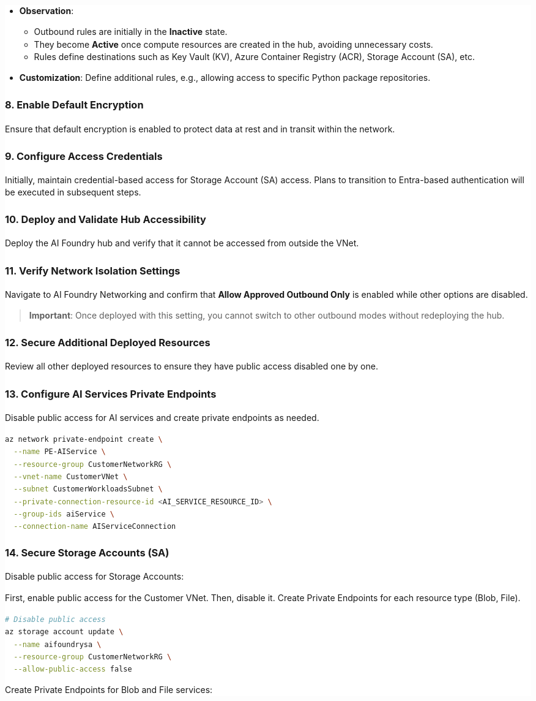 - **Observation**:
  - Outbound rules are initially in the **Inactive** state.
  - They become **Active** once compute resources are created in the hub, avoiding unnecessary costs.
  - Rules define destinations such as Key Vault (KV), Azure Container Registry (ACR), Storage Account (SA), etc.

- **Customization**: Define additional rules, e.g., allowing access to specific Python package repositories.

### 8. Enable Default Encryption
Ensure that default encryption is enabled to protect data at rest and in transit within the network.

### 9. Configure Access Credentials
Initially, maintain credential-based access for Storage Account (SA) access. Plans to transition to Entra-based authentication will be executed in subsequent steps.

### 10. Deploy and Validate Hub Accessibility
Deploy the AI Foundry hub and verify that it cannot be accessed from outside the VNet.

### 11. Verify Network Isolation Settings
Navigate to AI Foundry Networking and confirm that **Allow Approved Outbound Only** is enabled while other options are disabled.

> **Important**: Once deployed with this setting, you cannot switch to other outbound modes without redeploying the hub.

### 12. Secure Additional Deployed Resources
Review all other deployed resources to ensure they have public access disabled one by one.

### 13. Configure AI Services Private Endpoints
Disable public access for AI services and create private endpoints as needed.

```bash
az network private-endpoint create \
  --name PE-AIService \
  --resource-group CustomerNetworkRG \
  --vnet-name CustomerVNet \
  --subnet CustomerWorkloadsSubnet \
  --private-connection-resource-id <AI_SERVICE_RESOURCE_ID> \
  --group-ids aiService \
  --connection-name AIServiceConnection
```

### 14. Secure Storage Accounts (SA)
Disable public access for Storage Accounts:

First, enable public access for the Customer VNet.
Then, disable it.
Create Private Endpoints for each resource type (Blob, File).
```bash
# Disable public access
az storage account update \
  --name aifoundrysa \
  --resource-group CustomerNetworkRG \
  --allow-public-access false
```
Create Private Endpoints for Blob and File services:
